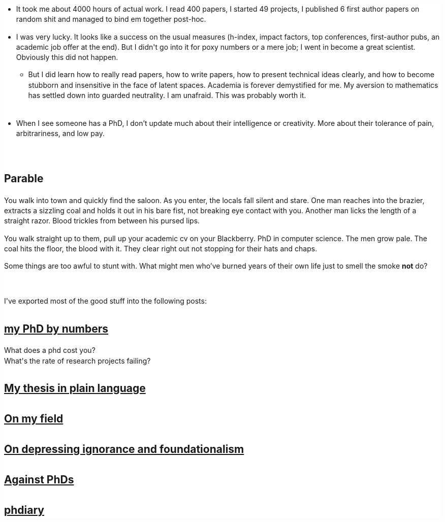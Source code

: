 - It took me about 4000 hours of actual work. I read 400 papers, I started 49 projects, I published 6 first author papers on random shit and managed to bind em together post-hoc.

- I was very lucky. It looks like a success on the usual measures (h-index, impact factors, top conferences, first-author pubs, an academic job offer at the end). But I didn't go into it for poxy numbers or a mere job; I went in become a great scientist. Obviously this did not happen. 

    - But I did learn how to really read papers, how to write papers, how to present technical ideas clearly, and how to become stubborn and insensitive in the face of latent spaces. Academia is forever demystified for me. My aversion to mathematics has settled down into guarded neutrality. I am unafraid. This was probably worth it.<br><br>

- When I see someone has a PhD, I don’t update much about their intelligence or creativity. More about their tolerance of pain, arbitrariness, and low pay.

<br>

## Parable

You walk into town and quickly find the saloon. As you enter, the locals fall silent and stare. One man reaches into the brazier, extracts a sizzling coal and holds it out in his bare fist, not breaking eye contact with you. Another man licks the length of a straight razor. Blood trickles from between his pursed lips.

You walk straight up to them, pull up your academic cv on your Blackberry. PhD in computer science. The men grow pale. The coal hits the floor, the blood with it. They clear right out not stopping for their hats and chaps. 

Some things are too awful to stunt with. What might men who’ve burned years of their own life just to smell the smoke __not__ do?

<br>

I've exported most of the good stuff into the following posts:

## <a href="/phd-numbers">my PhD by numbers</a>

What does a phd cost you?<br>
What's the rate of research projects failing?<br>

## <a href="/thesis">My thesis in plain language</a>

## <a href="/csml">On my field</a>

## <a href="/ignorance">On depressing ignorance and foundationalism</a>

## <a href="/nograd">Against PhDs</a>

## <a href="/diary">phdiary</a>
